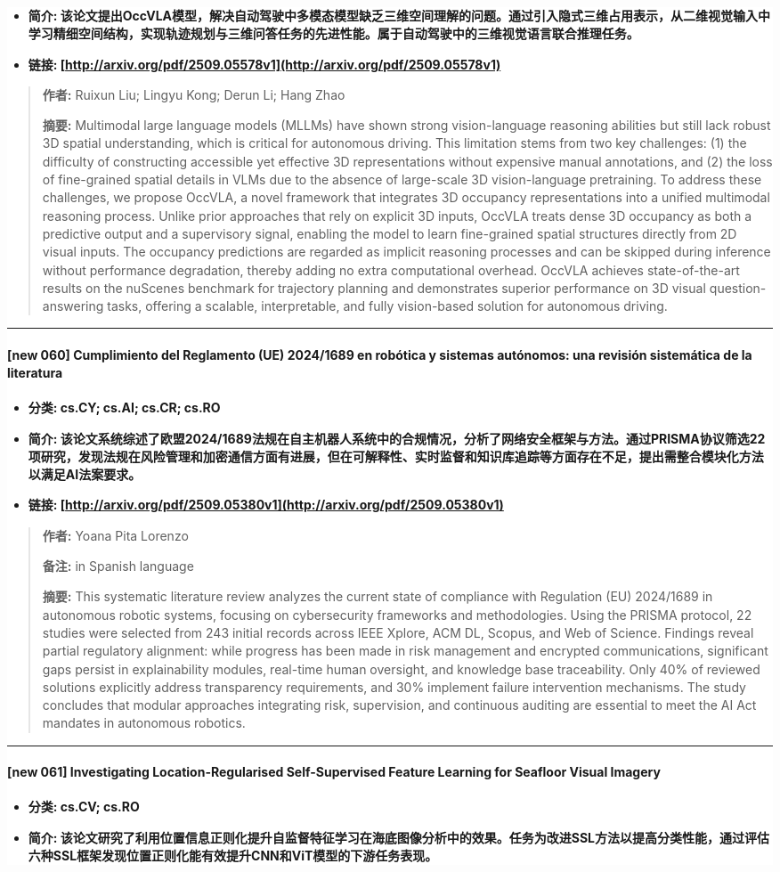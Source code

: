 - **简介: 该论文提出OccVLA模型，解决自动驾驶中多模态模型缺乏三维空间理解的问题。通过引入隐式三维占用表示，从二维视觉输入中学习精细空间结构，实现轨迹规划与三维问答任务的先进性能。属于自动驾驶中的三维视觉语言联合推理任务。**

- **链接: [http://arxiv.org/pdf/2509.05578v1](http://arxiv.org/pdf/2509.05578v1)**

> **作者:** Ruixun Liu; Lingyu Kong; Derun Li; Hang Zhao
>
> **摘要:** Multimodal large language models (MLLMs) have shown strong vision-language reasoning abilities but still lack robust 3D spatial understanding, which is critical for autonomous driving. This limitation stems from two key challenges: (1) the difficulty of constructing accessible yet effective 3D representations without expensive manual annotations, and (2) the loss of fine-grained spatial details in VLMs due to the absence of large-scale 3D vision-language pretraining. To address these challenges, we propose OccVLA, a novel framework that integrates 3D occupancy representations into a unified multimodal reasoning process. Unlike prior approaches that rely on explicit 3D inputs, OccVLA treats dense 3D occupancy as both a predictive output and a supervisory signal, enabling the model to learn fine-grained spatial structures directly from 2D visual inputs. The occupancy predictions are regarded as implicit reasoning processes and can be skipped during inference without performance degradation, thereby adding no extra computational overhead. OccVLA achieves state-of-the-art results on the nuScenes benchmark for trajectory planning and demonstrates superior performance on 3D visual question-answering tasks, offering a scalable, interpretable, and fully vision-based solution for autonomous driving.
>
---
#### [new 060] Cumplimiento del Reglamento (UE) 2024/1689 en robótica y sistemas autónomos: una revisión sistemática de la literatura
- **分类: cs.CY; cs.AI; cs.CR; cs.RO**

- **简介: 该论文系统综述了欧盟2024/1689法规在自主机器人系统中的合规情况，分析了网络安全框架与方法。通过PRISMA协议筛选22项研究，发现法规在风险管理和加密通信方面有进展，但在可解释性、实时监督和知识库追踪等方面存在不足，提出需整合模块化方法以满足AI法案要求。**

- **链接: [http://arxiv.org/pdf/2509.05380v1](http://arxiv.org/pdf/2509.05380v1)**

> **作者:** Yoana Pita Lorenzo
>
> **备注:** in Spanish language
>
> **摘要:** This systematic literature review analyzes the current state of compliance with Regulation (EU) 2024/1689 in autonomous robotic systems, focusing on cybersecurity frameworks and methodologies. Using the PRISMA protocol, 22 studies were selected from 243 initial records across IEEE Xplore, ACM DL, Scopus, and Web of Science. Findings reveal partial regulatory alignment: while progress has been made in risk management and encrypted communications, significant gaps persist in explainability modules, real-time human oversight, and knowledge base traceability. Only 40% of reviewed solutions explicitly address transparency requirements, and 30% implement failure intervention mechanisms. The study concludes that modular approaches integrating risk, supervision, and continuous auditing are essential to meet the AI Act mandates in autonomous robotics.
>
---
#### [new 061] Investigating Location-Regularised Self-Supervised Feature Learning for Seafloor Visual Imagery
- **分类: cs.CV; cs.RO**

- **简介: 该论文研究了利用位置信息正则化提升自监督特征学习在海底图像分析中的效果。任务为改进SSL方法以提高分类性能，通过评估六种SSL框架发现位置正则化能有效提升CNN和ViT模型的下游任务表现。**

